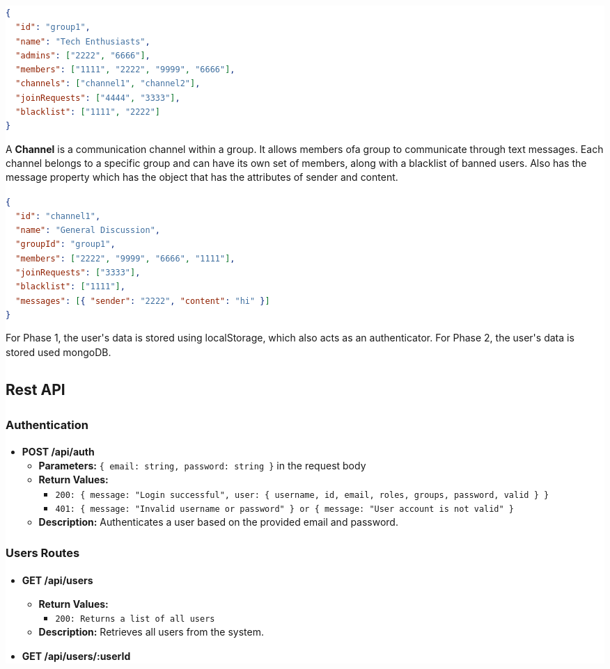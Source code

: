 ```json
{
  "id": "group1",
  "name": "Tech Enthusiasts",
  "admins": ["2222", "6666"],
  "members": ["1111", "2222", "9999", "6666"],
  "channels": ["channel1", "channel2"],
  "joinRequests": ["4444", "3333"],
  "blacklist": ["1111", "2222"]
}
```

A **Channel** is a communication channel within a group. It allows members ofa group to communicate through text messages. Each
channel belongs to a specific group and can have its own set of members, along with a blacklist of banned users. Also
has the message property which has the object that has the attributes of sender and content.

```json
{
  "id": "channel1",
  "name": "General Discussion",
  "groupId": "group1",
  "members": ["2222", "9999", "6666", "1111"],
  "joinRequests": ["3333"],
  "blacklist": ["1111"],
  "messages": [{ "sender": "2222", "content": "hi" }]
}
```

For Phase 1, the user's data is stored using localStorage, which also acts as an authenticator.
For Phase 2, the user's data is stored used mongoDB.

## Rest API

### Authentication

- **POST /api/auth**
  - **Parameters:** `{ email: string, password: string }` in the request body
  - **Return Values:**
    - `200: { message: "Login successful", user: { username, id, email, roles, groups, password, valid } }`
    - `401: { message: "Invalid username or password" } or { message: "User account is not valid" }`
  - **Description:** Authenticates a user based on the provided email and password.

### Users Routes

- **GET /api/users**

  - **Return Values:**
    - `200: Returns a list of all users`
  - **Description:** Retrieves all users from the system.

- **GET /api/users/:userId**
